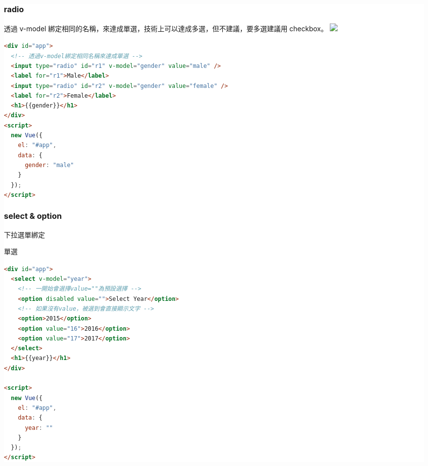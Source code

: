 ### radio

透過 v-model 綁定相同的名稱，來達成單選，技術上可以達成多選，但不建議，要多選建議用 checkbox。
![](https://i.imgur.com/0VtleIZ.png)

```html
<div id="app">
  <!-- 透過v-model綁定相同名稱來達成單選 -->
  <input type="radio" id="r1" v-model="gender" value="male" />
  <label for="r1">Male</label>
  <input type="radio" id="r2" v-model="gender" value="female" />
  <label for="r2">Female</label>
  <h1>{{gender}}</h1>
</div>
<script>
  new Vue({
    el: "#app",
    data: {
      gender: "male"
    }
  });
</script>
```

### select & option

下拉選單綁定

單選

```html
<div id="app">
  <select v-model="year">
    <!-- 一開始會選擇value=""為預設選擇 -->
    <option disabled value="">Select Year</option>
    <!-- 如果沒有value，被選到會直接顯示文字 -->
    <option>2015</option>
    <option value="16">2016</option>
    <option value="17">2017</option>
  </select>
  <h1>{{year}}</h1>
</div>

<script>
  new Vue({
    el: "#app",
    data: {
      year: ""
    }
  });
</script>
```
